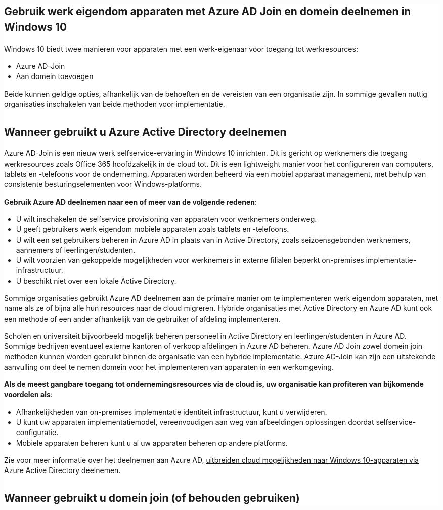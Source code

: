 ## <a name="use-work-owned-devices-with-azure-ad-join-and-domain-join-in-windows-10"></a>Gebruik werk eigendom apparaten met Azure AD Join en domein deelnemen in Windows 10

Windows 10 biedt twee manieren voor apparaten met een werk-eigenaar voor toegang tot werkresources:

- Azure AD-Join
- Aan domein toevoegen

 Beide kunnen geldige opties, afhankelijk van de behoeften en de vereisten van een organisatie zijn. In sommige gevallen nuttig organisaties inschakelen van beide methoden voor implementatie.

## <a name="when-to-use-azure-active-directory-join"></a>Wanneer gebruikt u Azure Active Directory deelnemen

Azure AD-Join is een nieuw werk selfservice-ervaring in Windows 10 inrichten.  Dit is gericht op werknemers die toegang werkresources zoals Office 365 hoofdzakelijk in de cloud tot. Dit is een lightweight manier voor het configureren van computers, tablets en -telefoons voor de onderneming. Apparaten worden beheerd via een mobiel apparaat management, met behulp van consistente besturingselementen voor Windows-platforms.

**Gebruik Azure AD deelnemen naar een of meer van de volgende redenen**:

- U wilt inschakelen de selfservice provisioning van apparaten voor werknemers onderweg.
- U geeft gebruikers werk eigendom mobiele apparaten zoals tablets en -telefoons.
- U wilt een set gebruikers beheren in Azure AD in plaats van in Active Directory, zoals seizoensgebonden werknemers, aannemers of leerlingen/studenten.
- U wilt voorzien van gekoppelde mogelijkheden voor werknemers in externe filialen beperkt on-premises implementatie-infrastructuur.
- U beschikt niet over een lokale Active Directory.

Sommige organisaties gebruikt Azure AD deelnemen aan de primaire manier om te implementeren werk eigendom apparaten, met name als ze of bijna alle hun resources naar de cloud migreren. Hybride organisaties met Active Directory en Azure AD kunt ook een methode of een ander afhankelijk van de gebruiker of afdeling implementeren.

Scholen en universiteit bijvoorbeeld mogelijk beheren personeel in Active Directory en leerlingen/studenten in Azure AD. Sommige bedrijven eventueel externe kantoren of verkoop afdelingen in Azure AD beheren. Azure AD Join zowel domein join methoden kunnen worden gebruikt binnen de organisatie van een hybride implementatie. Azure AD-Join kan zijn een uitstekende aanvulling om deel te nemen domein voor het implementeren van apparaten in een werkomgeving.

**Als de meest gangbare toegang tot ondernemingsresources via de cloud is, uw organisatie kan profiteren van bijkomende voordelen als**:

- Afhankelijkheden van on-premises implementatie identiteit infrastructuur, kunt u verwijderen.
- U kunt uw apparaten implementatiemodel, vereenvoudigen aan weg van afbeeldingen oplossingen doordat selfservice-configuratie.
- Mobiele apparaten beheren kunt u al uw apparaten beheren op andere platforms.

Zie voor meer informatie over het deelnemen aan Azure AD, [uitbreiden cloud mogelijkheden naar Windows 10-apparaten via Azure Active Directory deelnemen](active-directory-azureadjoin-overview.md).

## <a name="when-to-use-domain-join-or-keep-using-it"></a>Wanneer gebruikt u domein join (of behouden gebruiken)

